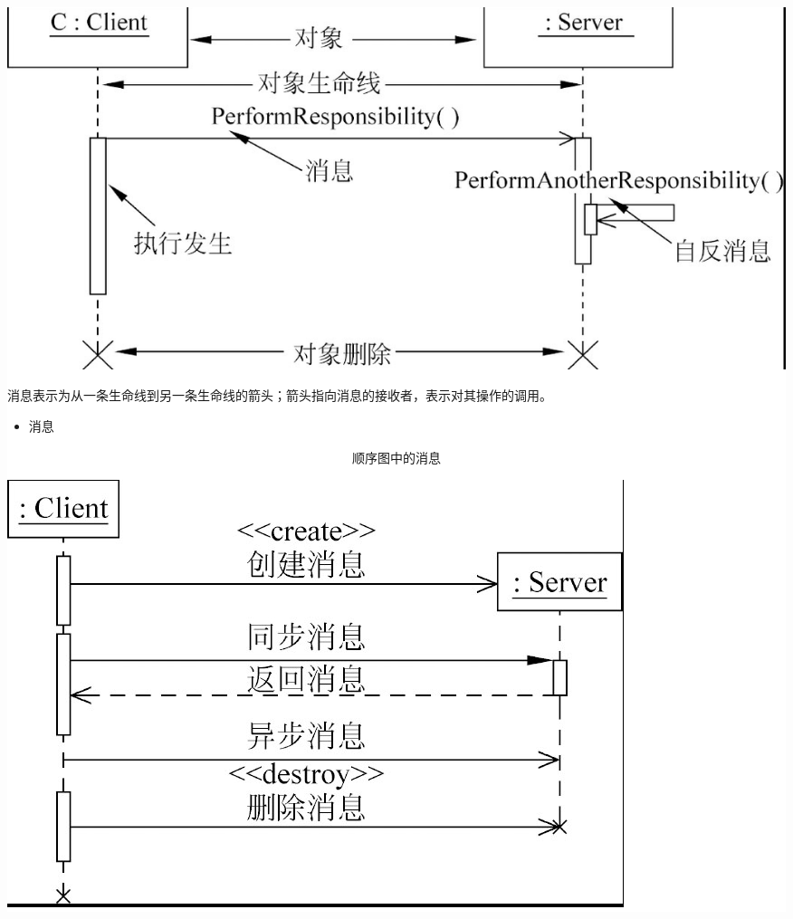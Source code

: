 ![](../../assets/images/2021-03-23-09-36-42.png)

消息表示为从一条生命线到另一条生命线的箭头；箭头指向消息的接收者，表示对其操作的调用。

* 消息

<center>顺序图中的消息</center>

![](../../assets/images/2021-03-23-09-37-10.png)
